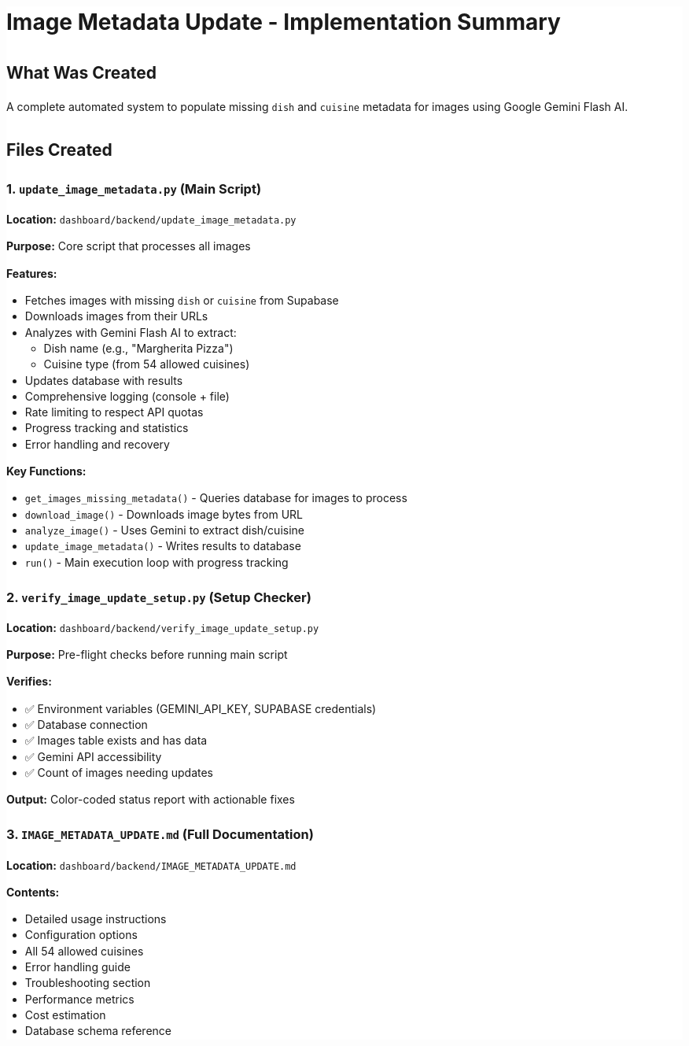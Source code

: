 # Image Metadata Update - Implementation Summary

## What Was Created

A complete automated system to populate missing `dish` and `cuisine` metadata for images using Google Gemini Flash AI.

## Files Created

### 1. `update_image_metadata.py` (Main Script)
**Location:** `dashboard/backend/update_image_metadata.py`

**Purpose:** Core script that processes all images

**Features:**
- Fetches images with missing `dish` or `cuisine` from Supabase
- Downloads images from their URLs
- Analyzes with Gemini Flash AI to extract:
  - Dish name (e.g., "Margherita Pizza")
  - Cuisine type (from 54 allowed cuisines)
- Updates database with results
- Comprehensive logging (console + file)
- Rate limiting to respect API quotas
- Progress tracking and statistics
- Error handling and recovery

**Key Functions:**
- `get_images_missing_metadata()` - Queries database for images to process
- `download_image()` - Downloads image bytes from URL
- `analyze_image()` - Uses Gemini to extract dish/cuisine
- `update_image_metadata()` - Writes results to database
- `run()` - Main execution loop with progress tracking

### 2. `verify_image_update_setup.py` (Setup Checker)
**Location:** `dashboard/backend/verify_image_update_setup.py`

**Purpose:** Pre-flight checks before running main script

**Verifies:**
- ✅ Environment variables (GEMINI_API_KEY, SUPABASE credentials)
- ✅ Database connection
- ✅ Images table exists and has data
- ✅ Gemini API accessibility
- ✅ Count of images needing updates

**Output:** Color-coded status report with actionable fixes

### 3. `IMAGE_METADATA_UPDATE.md` (Full Documentation)
**Location:** `dashboard/backend/IMAGE_METADATA_UPDATE.md`

**Contents:**
- Detailed usage instructions
- Configuration options
- All 54 allowed cuisines
- Error handling guide
- Troubleshooting section
- Performance metrics
- Cost estimation
- Database schema reference
